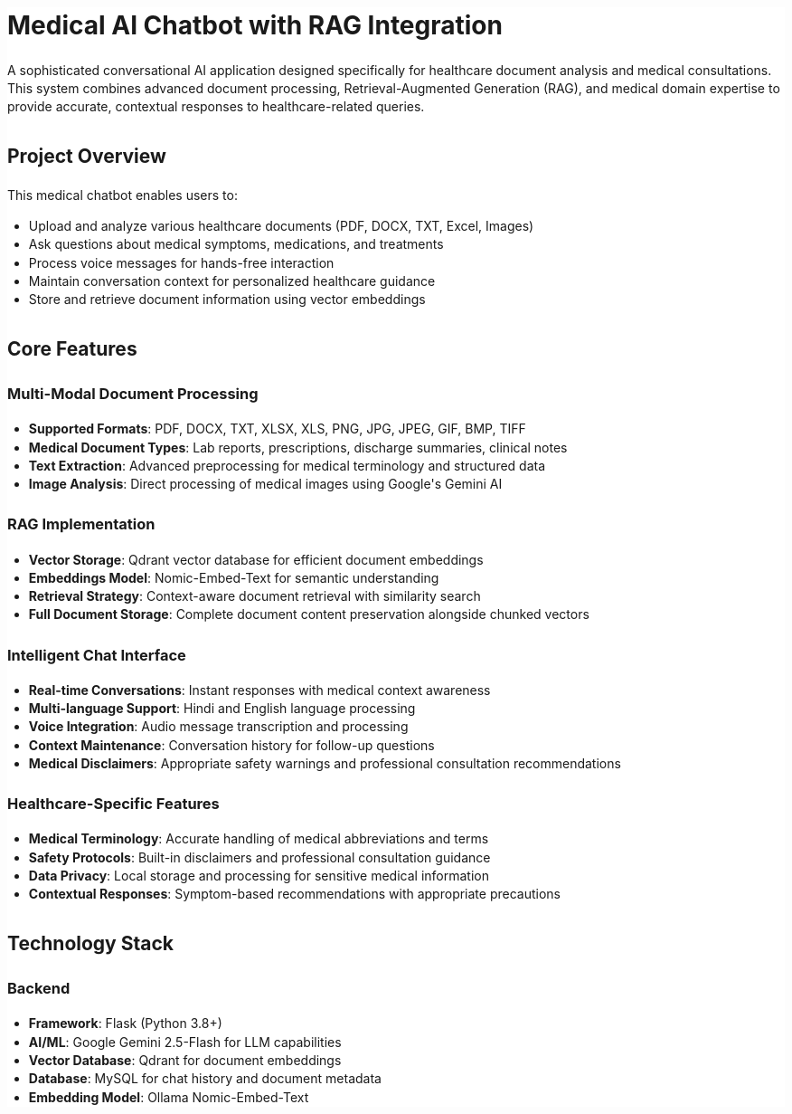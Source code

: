 # Medical AI Chatbot with RAG Integration

A sophisticated conversational AI application designed specifically for healthcare document analysis and medical consultations. This system combines advanced document processing, Retrieval-Augmented Generation (RAG), and medical domain expertise to provide accurate, contextual responses to healthcare-related queries.

## Project Overview

This medical chatbot enables users to:

- Upload and analyze various healthcare documents (PDF, DOCX, TXT, Excel, Images)
- Ask questions about medical symptoms, medications, and treatments
- Process voice messages for hands-free interaction
- Maintain conversation context for personalized healthcare guidance
- Store and retrieve document information using vector embeddings

## Core Features

### Multi-Modal Document Processing
- **Supported Formats**: PDF, DOCX, TXT, XLSX, XLS, PNG, JPG, JPEG, GIF, BMP, TIFF
- **Medical Document Types**: Lab reports, prescriptions, discharge summaries, clinical notes
- **Text Extraction**: Advanced preprocessing for medical terminology and structured data
- **Image Analysis**: Direct processing of medical images using Google's Gemini AI

### RAG Implementation
- **Vector Storage**: Qdrant vector database for efficient document embeddings
- **Embeddings Model**: Nomic-Embed-Text for semantic understanding
- **Retrieval Strategy**: Context-aware document retrieval with similarity search
- **Full Document Storage**: Complete document content preservation alongside chunked vectors

### Intelligent Chat Interface
- **Real-time Conversations**: Instant responses with medical context awareness
- **Multi-language Support**: Hindi and English language processing
- **Voice Integration**: Audio message transcription and processing
- **Context Maintenance**: Conversation history for follow-up questions
- **Medical Disclaimers**: Appropriate safety warnings and professional consultation recommendations

### Healthcare-Specific Features
- **Medical Terminology**: Accurate handling of medical abbreviations and terms
- **Safety Protocols**: Built-in disclaimers and professional consultation guidance
- **Data Privacy**: Local storage and processing for sensitive medical information
- **Contextual Responses**: Symptom-based recommendations with appropriate precautions

## Technology Stack

### Backend
- **Framework**: Flask (Python 3.8+)
- **AI/ML**: Google Gemini 2.5-Flash for LLM capabilities
- **Vector Database**: Qdrant for document embeddings
- **Database**: MySQL for chat history and document metadata
- **Embedding Model**: Ollama Nomic-Embed-Text
